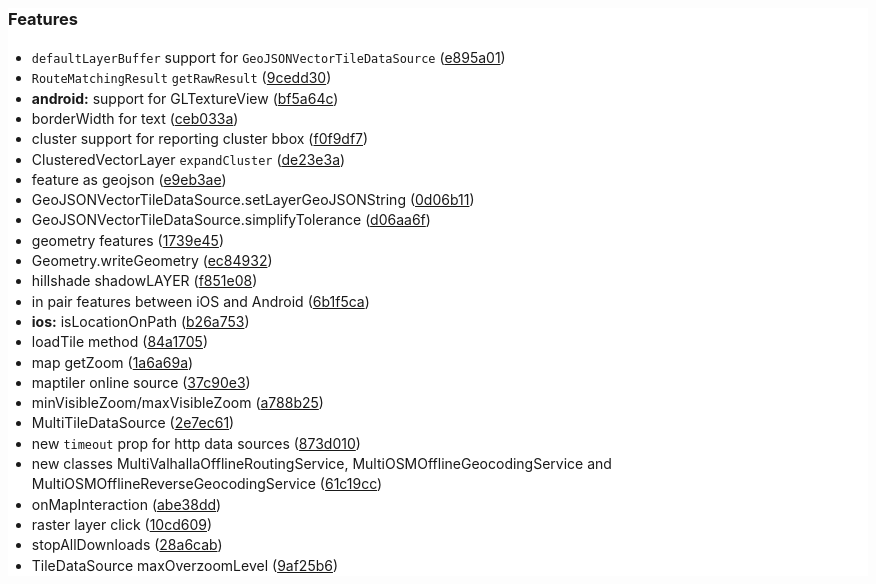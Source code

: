 ### Features

* `defaultLayerBuffer` support for `GeoJSONVectorTileDataSource` ([e895a01](https://github.com/nativescript-community/ui-carto/commit/e895a01ab38f7369cbfc12985dee6c949fa4c910))
* `RouteMatchingResult` `getRawResult` ([9cedd30](https://github.com/nativescript-community/ui-carto/commit/9cedd30c9d10981d3abe9268b7f53d903fc41361))
* **android:** support for GLTextureView ([bf5a64c](https://github.com/nativescript-community/ui-carto/commit/bf5a64c1d4c42e281611efb8ab656822a6018b5d))
* borderWidth for text ([ceb033a](https://github.com/nativescript-community/ui-carto/commit/ceb033a14f396d6ed69902a8beadae1f70ef6392))
* cluster support for reporting cluster bbox ([f0f9df7](https://github.com/nativescript-community/ui-carto/commit/f0f9df757751128eae9ddd8596bae6999f1bc613))
* ClusteredVectorLayer `expandCluster` ([de23e3a](https://github.com/nativescript-community/ui-carto/commit/de23e3a515e6454c9b61d54f300bb7869ff666cb))
* feature as geojson ([e9eb3ae](https://github.com/nativescript-community/ui-carto/commit/e9eb3ae4105e7775f05da1e6decb31333a2e0036))
* GeoJSONVectorTileDataSource.setLayerGeoJSONString ([0d06b11](https://github.com/nativescript-community/ui-carto/commit/0d06b116b481d9f8c76d00af54522fe4a95298e3))
* GeoJSONVectorTileDataSource.simplifyTolerance ([d06aa6f](https://github.com/nativescript-community/ui-carto/commit/d06aa6f04d0b0532bee05af396672c28fd783384))
* geometry features ([1739e45](https://github.com/nativescript-community/ui-carto/commit/1739e458d2e020df15f80e57b94d5b64ae22d84e))
* Geometry.writeGeometry ([ec84932](https://github.com/nativescript-community/ui-carto/commit/ec84932405c3724d375ce394bc47aabcba014b68))
* hillshade shadowLAYER ([f851e08](https://github.com/nativescript-community/ui-carto/commit/f851e0878a41a523968467890688b1739aacafa9))
* in pair features between iOS and Android ([6b1f5ca](https://github.com/nativescript-community/ui-carto/commit/6b1f5caf8dc457ad3074f7d414cbbddbd223e0c0))
* **ios:** isLocationOnPath ([b26a753](https://github.com/nativescript-community/ui-carto/commit/b26a75323ad9f46b9c41165f8e05a6a73d50ce3c))
* loadTile method ([84a1705](https://github.com/nativescript-community/ui-carto/commit/84a1705747b7bf7fa413fa6f781861c54209cd90))
* map getZoom ([1a6a69a](https://github.com/nativescript-community/ui-carto/commit/1a6a69a2ab778faffb2cb28af3ec4e73e47eb614))
* maptiler online source ([37c90e3](https://github.com/nativescript-community/ui-carto/commit/37c90e3829732dbdfa2ae7ee617587413b7f42c6))
* minVisibleZoom/maxVisibleZoom ([a788b25](https://github.com/nativescript-community/ui-carto/commit/a788b2597b3b522e6a722df1307077eaa1c9d231))
* MultiTileDataSource ([2e7ec61](https://github.com/nativescript-community/ui-carto/commit/2e7ec6120f611459d16178421fbd3093558c5dcd))
* new `timeout` prop for http data sources ([873d010](https://github.com/nativescript-community/ui-carto/commit/873d0102f8e309c917d62d13936fdaaaa31a8ff7))
* new classes MultiValhallaOfflineRoutingService, MultiOSMOfflineGeocodingService and MultiOSMOfflineReverseGeocodingService ([61c19cc](https://github.com/nativescript-community/ui-carto/commit/61c19cc2c21492c1b8e03b6617ad215b4331288b))
* onMapInteraction ([abe38dd](https://github.com/nativescript-community/ui-carto/commit/abe38dde28555a337db6b6aed3c482ea77e52564))
* raster layer click ([10cd609](https://github.com/nativescript-community/ui-carto/commit/10cd609157fe20df02c3dd28845830bca7a4d34f))
* stopAllDownloads ([28a6cab](https://github.com/nativescript-community/ui-carto/commit/28a6cab72c70e0ce60f7de5eb31015bd8f3c75b9))
* TileDataSource maxOverzoomLevel ([9af25b6](https://github.com/nativescript-community/ui-carto/commit/9af25b6396a1f9b9e2c13f8d66a05dd20677dd54))
